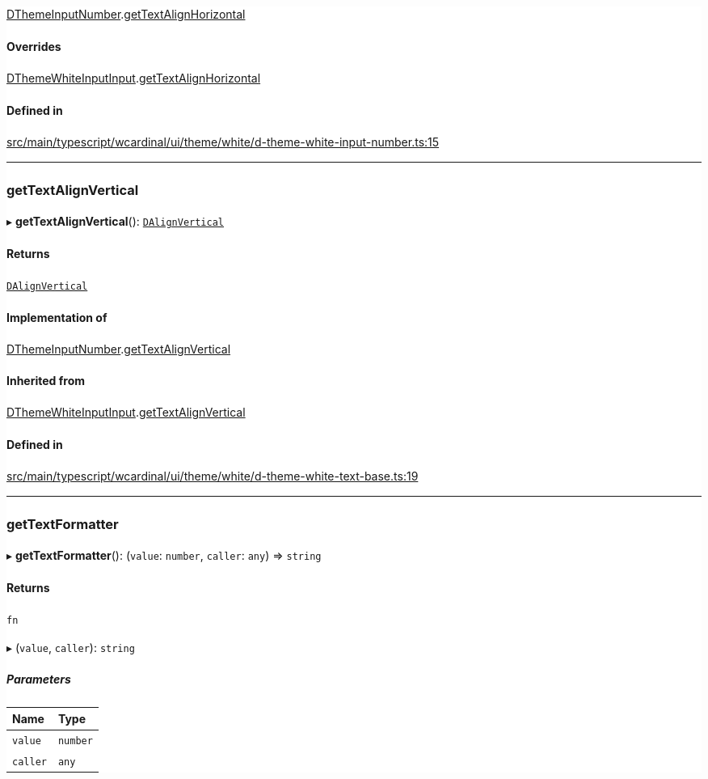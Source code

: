 [DThemeInputNumber](../interfaces/DThemeInputNumber.md).[getTextAlignHorizontal](../interfaces/DThemeInputNumber.md#gettextalignhorizontal)

#### Overrides

[DThemeWhiteInputInput](DThemeWhiteInputInput.md).[getTextAlignHorizontal](DThemeWhiteInputInput.md#gettextalignhorizontal)

#### Defined in

[src/main/typescript/wcardinal/ui/theme/white/d-theme-white-input-number.ts:15](https://github.com/winter-cardinal/winter-cardinal-ui/blob/v0.442.0/src/main/typescript/wcardinal/ui/theme/white/d-theme-white-input-number.ts#L15)

___

### getTextAlignVertical

▸ **getTextAlignVertical**(): [`DAlignVertical`](../index.md#dalignvertical)

#### Returns

[`DAlignVertical`](../index.md#dalignvertical)

#### Implementation of

[DThemeInputNumber](../interfaces/DThemeInputNumber.md).[getTextAlignVertical](../interfaces/DThemeInputNumber.md#gettextalignvertical)

#### Inherited from

[DThemeWhiteInputInput](DThemeWhiteInputInput.md).[getTextAlignVertical](DThemeWhiteInputInput.md#gettextalignvertical)

#### Defined in

[src/main/typescript/wcardinal/ui/theme/white/d-theme-white-text-base.ts:19](https://github.com/winter-cardinal/winter-cardinal-ui/blob/v0.442.0/src/main/typescript/wcardinal/ui/theme/white/d-theme-white-text-base.ts#L19)

___

### getTextFormatter

▸ **getTextFormatter**(): (`value`: `number`, `caller`: `any`) => `string`

#### Returns

`fn`

▸ (`value`, `caller`): `string`

##### Parameters

| Name | Type |
| :------ | :------ |
| `value` | `number` |
| `caller` | `any` |
